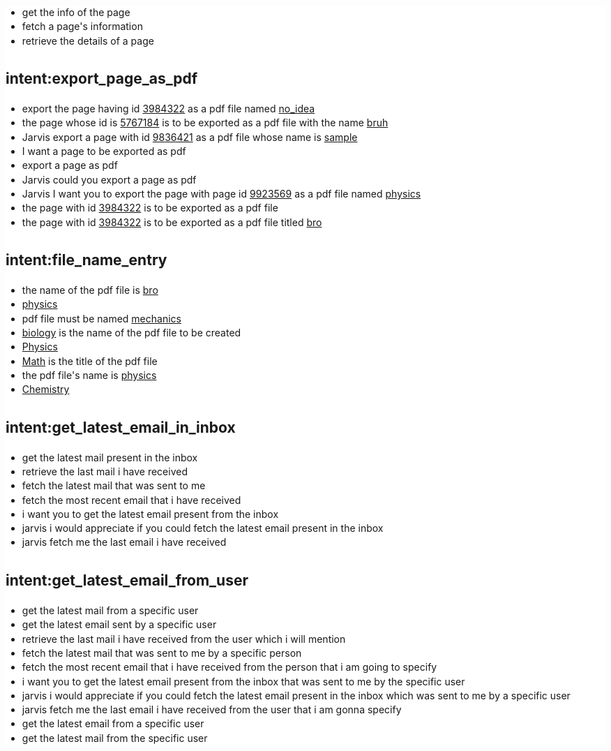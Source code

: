 - get the info of the page
- fetch a page's information
- retrieve the details of a page


## intent:export_page_as_pdf
- export the page having id [3984322](page_id) as a pdf file named [no_idea](file_name)
- the page whose id is [5767184](page_id) is to be exported as a pdf file with the name [bruh](file_name)
- Jarvis export a page with id [9836421](page_id) as a pdf file whose name is [sample](file_name)
- I want a page to be exported as pdf
- export a page as pdf
- Jarvis could you export a page as pdf
- Jarvis I want you to export the page with page id [9923569](page_id) as a pdf file named [physics](file_name)
- the page with id [3984322](page_id) is to be exported as a pdf file
- the page with id [3984322](page_id) is to be exported as a pdf file titled [bro](file_name)


## intent:file_name_entry
- the name of the pdf file is [bro](file_name)
- [physics](file_name)
- pdf file must be named [mechanics](file_name)
- [biology](file_name) is the name of the pdf file to be created
- [Physics](file_name)
- [Math](file_name) is the title of the pdf file
- the pdf file's name is [physics](file_name)
- [Chemistry](file_name)


## intent:get_latest_email_in_inbox
- get the latest mail present in the inbox
- retrieve the last mail i have received
- fetch the latest mail that was sent to me
- fetch the most recent email that i have received
- i want you to get the latest email present from the inbox
- jarvis i would appreciate if you could fetch the latest email present in the inbox
- jarvis fetch me the last email i have received

## intent:get_latest_email_from_user
- get the latest mail from a specific user
- get the latest email sent by a specific user
- retrieve the last mail i have received from the user which i will mention
- fetch the latest mail that was sent to me by a specific person
- fetch the most recent email that i have received from the person that i am going to specify
- i want you to get the latest email present from the inbox that was sent to me by the specific user
- jarvis i would appreciate if you could fetch the latest email present in the inbox which was sent to me by a specific user
- jarvis fetch me the last email i have received from the user that i am gonna specify
- get the latest email from a specific user
- get the latest mail from the specific user
